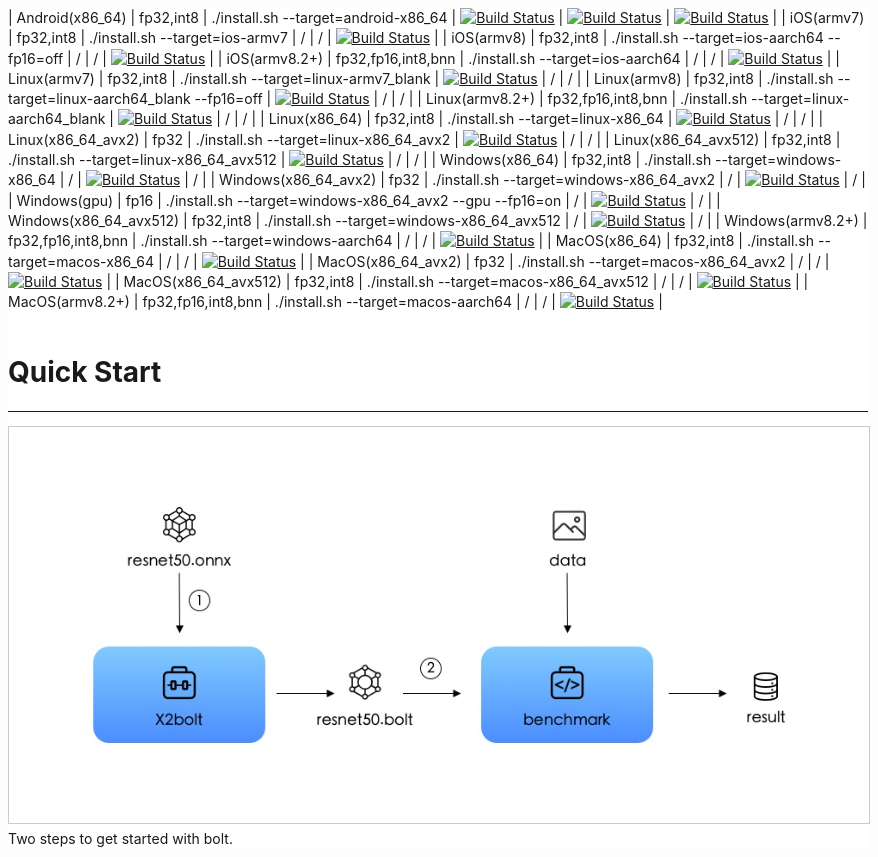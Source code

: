 | Android(x86_64)        | fp32,int8          | ./install.sh --target=android-x86_64                 | [![Build Status](https://img.shields.io/github/workflow/status/huawei-noah/bolt/linux-android-x86_64)](https://github.com/huawei-noah/bolt/actions?query=workflow%3Alinux-android-x86_64) | [![Build Status](https://img.shields.io/github/workflow/status/huawei-noah/bolt/windows-android-x86_64)](https://github.com/huawei-noah/bolt/actions?query=workflow%3Awindows-android-x86_64) | [![Build Status](https://img.shields.io/github/workflow/status/huawei-noah/bolt/macos-android-x86_64)](https://github.com/huawei-noah/bolt/actions?query=workflow%3Amacos-android-x86_64) |
| iOS(armv7)             | fp32,int8          | ./install.sh --target=ios-armv7                      | / | / | [![Build Status](https://img.shields.io/github/workflow/status/huawei-noah/bolt/macos-ios-armv7)](https://github.com/huawei-noah/bolt/actions?query=workflow%3Amacos-ios-armv7) |
| iOS(armv8)             | fp32,int8          | ./install.sh --target=ios-aarch64 --fp16=off         | / | / | [![Build Status](https://img.shields.io/github/workflow/status/huawei-noah/bolt/macos-ios-armv8)](https://github.com/huawei-noah/bolt/actions?query=workflow%3Amacos-ios-armv8) |
| iOS(armv8.2+)          | fp32,fp16,int8,bnn | ./install.sh --target=ios-aarch64                    | / | / | [![Build Status](https://img.shields.io/github/workflow/status/huawei-noah/bolt/macos-ios-armv8)](https://github.com/huawei-noah/bolt/actions?query=workflow%3Amacos-ios-armv8) |
| Linux(armv7)           | fp32,int8          | ./install.sh --target=linux-armv7_blank              | [![Build Status](https://img.shields.io/github/workflow/status/huawei-noah/bolt/linux-x86)](https://github.com/huawei-noah/bolt/actions?query=workflow%3Alinux-x86) | / | / |
| Linux(armv8)           | fp32,int8          | ./install.sh --target=linux-aarch64_blank --fp16=off | [![Build Status](https://img.shields.io/github/workflow/status/huawei-noah/bolt/linux-x86)](https://github.com/huawei-noah/bolt/actions?query=workflow%3Alinux-x86) | / | / |
| Linux(armv8.2+)        | fp32,fp16,int8,bnn | ./install.sh --target=linux-aarch64_blank            | [![Build Status](https://img.shields.io/github/workflow/status/huawei-noah/bolt/linux-x86)](https://github.com/huawei-noah/bolt/actions?query=workflow%3Alinux-x86) | / | / |
| Linux(x86_64)          | fp32,int8          | ./install.sh --target=linux-x86_64                   | [![Build Status](https://img.shields.io/github/workflow/status/huawei-noah/bolt/linux-x86)](https://github.com/huawei-noah/bolt/actions?query=workflow%3Alinux-x86) | / | / |
| Linux(x86_64_avx2)     | fp32               | ./install.sh --target=linux-x86_64_avx2              | [![Build Status](https://img.shields.io/github/workflow/status/huawei-noah/bolt/linux-x86-avx2)](https://github.com/huawei-noah/bolt/actions?query=workflow%3Alinux-x86-avx2) | / | / |
| Linux(x86_64_avx512)   | fp32,int8          | ./install.sh --target=linux-x86_64_avx512            | [![Build Status](https://img.shields.io/github/workflow/status/huawei-noah/bolt/linux-x86-avx2)](https://github.com/huawei-noah/bolt/actions?query=workflow%3Alinux-x86-avx2) | / | / |
| Windows(x86_64)        | fp32,int8          | ./install.sh --target=windows-x86_64                 | / | [![Build Status](https://img.shields.io/github/workflow/status/huawei-noah/bolt/windows-x86)](https://github.com/huawei-noah/bolt/actions?query=workflow%3Awindows-x86) | / |
| Windows(x86_64_avx2)   | fp32               | ./install.sh --target=windows-x86_64_avx2            | / | [![Build Status](https://img.shields.io/github/workflow/status/huawei-noah/bolt/windows-x86-avx2)](https://github.com/huawei-noah/bolt/actions?query=workflow%3Awindows-x86-avx2) | / |
| Windows(gpu)           | fp16               | ./install.sh --target=windows-x86_64_avx2 --gpu --fp16=on | / | [![Build Status](https://img.shields.io/github/workflow/status/huawei-noah/bolt/windows-x86-avx2)](https://github.com/huawei-noah/bolt/actions?query=workflow%3Awindows-x86-avx2) | / |
| Windows(x86_64_avx512) | fp32,int8          | ./install.sh --target=windows-x86_64_avx512          | / | [![Build Status](https://img.shields.io/github/workflow/status/huawei-noah/bolt/windows-x86-avx2)](https://github.com/huawei-noah/bolt/actions?query=workflow%3Awindows-x86-avx2) | / |
| Windows(armv8.2+)      | fp32,fp16,int8,bnn | ./install.sh --target=windows-aarch64                | / | / | [![Build Status](https://img.shields.io/github/workflow/status/huawei-noah/bolt/macos-x86)](https://github.com/huawei-noah/bolt/actions?query=workflow%3Amacos-x86) |
| MacOS(x86_64)          | fp32,int8          | ./install.sh --target=macos-x86_64                   | / | / | [![Build Status](https://img.shields.io/github/workflow/status/huawei-noah/bolt/macos-x86)](https://github.com/huawei-noah/bolt/actions?query=workflow%3Amacos-x86) |
| MacOS(x86_64_avx2)     | fp32               | ./install.sh --target=macos-x86_64_avx2              | / | / | [![Build Status](https://img.shields.io/github/workflow/status/huawei-noah/bolt/macos-x86-avx2)](https://github.com/huawei-noah/bolt/actions?query=workflow%3Amacos-x86-avx2) |
| MacOS(x86_64_avx512)   | fp32,int8          | ./install.sh --target=macos-x86_64_avx512            | / | / | [![Build Status](https://img.shields.io/github/workflow/status/huawei-noah/bolt/macos-x86-avx2)](https://github.com/huawei-noah/bolt/actions?query=workflow%3Amacos-x86-avx2) |
| MacOS(armv8.2+)        | fp32,fp16,int8,bnn | ./install.sh --target=macos-aarch64                  | / | / | [![Build Status](https://img.shields.io/github/workflow/status/huawei-noah/bolt/macos-x86)](https://github.com/huawei-noah/bolt/actions?query=workflow%3Amacos-x86) |

# Quick Start
---
<div align=center><img src="docs/images/QuickStart.jpg" width = 100% height = 100%  style="border: 1px solid rgba(151,151,151,0.50)" /></div>
Two steps to get started with bolt.
